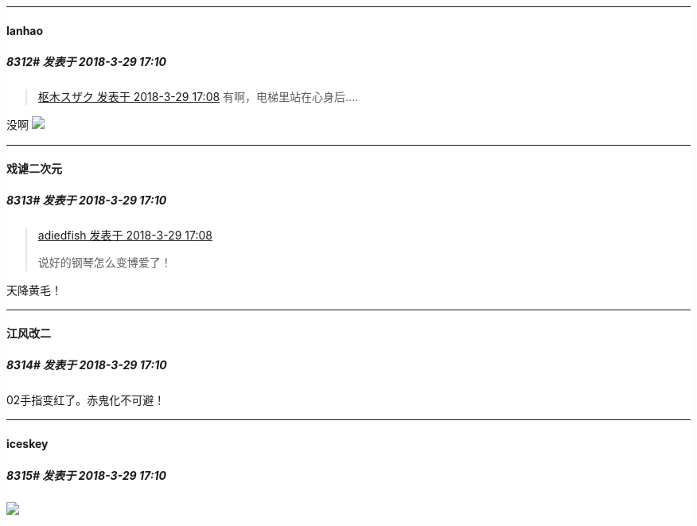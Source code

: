 





-----

####  lanhao  
##### 8312#       发表于 2018-3-29 17:10



<blockquote><a href="httphttps://bbs.saraba1st.com/2b/forum.php?mod=redirect&amp;goto=findpost&amp;pid=39022319&amp;ptid=1590350" target="_blank">枢木スザク 发表于 2018-3-29 17:08</a>
有啊，电梯里站在心身后....</blockquote>
没啊 <img src="https://static.saraba1st.com/image/smiley/face2017/125.png" referrerpolicy="no-referrer">







-----

####  戏谑二次元  
##### 8313#       发表于 2018-3-29 17:10



<blockquote><a href="httphttps://bbs.saraba1st.com/2b/forum.php?mod=redirect&amp;goto=findpost&amp;pid=39022314&amp;ptid=1590350" target="_blank">adiedfish 发表于 2018-3-29 17:08</a>

说好的钢琴怎么变博爱了！</blockquote>
天降黄毛！







-----

####  江风改二  
##### 8314#       发表于 2018-3-29 17:10




02手指变红了。赤鬼化不可避！







-----

####  iceskey  
##### 8315#       发表于 2018-3-29 17:10



<img src="https://static.saraba1st.com/image/smiley/face2017/125.png" referrerpolicy="no-referrer">
